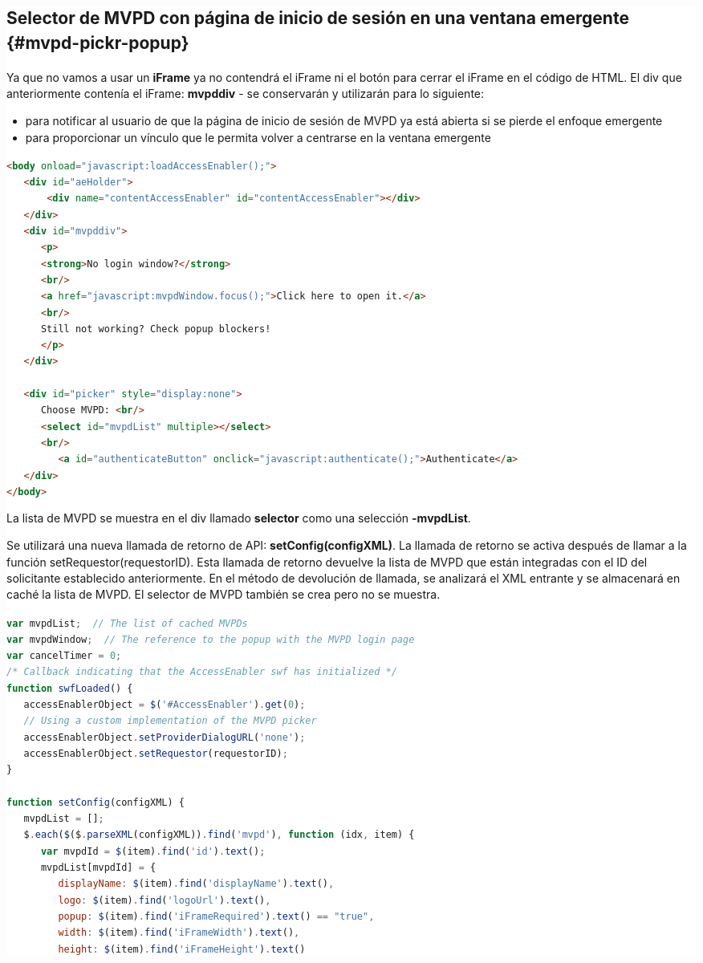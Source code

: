
## Selector de MVPD con página de inicio de sesión en una ventana emergente {#mvpd-pickr-popup}

Ya que no vamos a usar un **iFrame** ya no contendrá el iFrame ni el botón para cerrar el iFrame en el código de HTML. El div que anteriormente contenía el iFrame: **mvpddiv** - se conservarán y utilizarán para lo siguiente:

* para notificar al usuario de que la página de inicio de sesión de MVPD ya está abierta si se pierde el enfoque emergente
* para proporcionar un vínculo que le permita volver a centrarse en la ventana emergente

```HTML
<body onload="javascript:loadAccessEnabler();"> 
   <div id="aeHolder">
       <div name="contentAccessEnabler" id="contentAccessEnabler"></div>
   </div>
   <div id="mvpddiv">
      <p>
      <strong>No login window?</strong>
      <br/>
      <a href="javascript:mvpdWindow.focus();">Click here to open it.</a>
      <br/>
      Still not working? Check popup blockers!
      </p>
   </div> 
 
   <div id="picker" style="display:none">
      Choose MVPD: <br/>
      <select id="mvpdList" multiple></select>
      <br/>
         <a id="authenticateButton" onclick="javascript:authenticate();">Authenticate</a>
   </div>
</body>
```

La lista de MVPD se muestra en el div llamado **selector** como una selección **-mvpdList**.

Se utilizará una nueva llamada de retorno de API: **setConfig(configXML)**. La llamada de retorno se activa después de llamar a la función setRequestor(requestorID). Esta llamada de retorno devuelve la lista de MVPD que están integradas con el ID del solicitante establecido anteriormente. En el método de devolución de llamada, se analizará el XML entrante y se almacenará en caché la lista de MVPD. El selector de MVPD también se crea pero no se muestra.

```JavaScript
var mvpdList;  // The list of cached MVPDs
var mvpdWindow;  // The reference to the popup with the MVPD login page
var cancelTimer = 0;
/* Callback indicating that the AccessEnabler swf has initialized */
function swfLoaded() {
   accessEnablerObject = $('#AccessEnabler').get(0);
   // Using a custom implementation of the MVPD picker
   accessEnablerObject.setProviderDialogURL('none');
   accessEnablerObject.setRequestor(requestorID); 
}

function setConfig(configXML) {
   mvpdList = [];
   $.each($($.parseXML(configXML)).find('mvpd'), function (idx, item) {
      var mvpdId = $(item).find('id').text();
      mvpdList[mvpdId] = {
         displayName: $(item).find('displayName').text(),
         logo: $(item).find('logoUrl').text(),
         popup: $(item).find('iFrameRequired').text() == "true",
         width: $(item).find('iFrameWidth').text(),
         height: $(item).find('iFrameHeight').text()
```